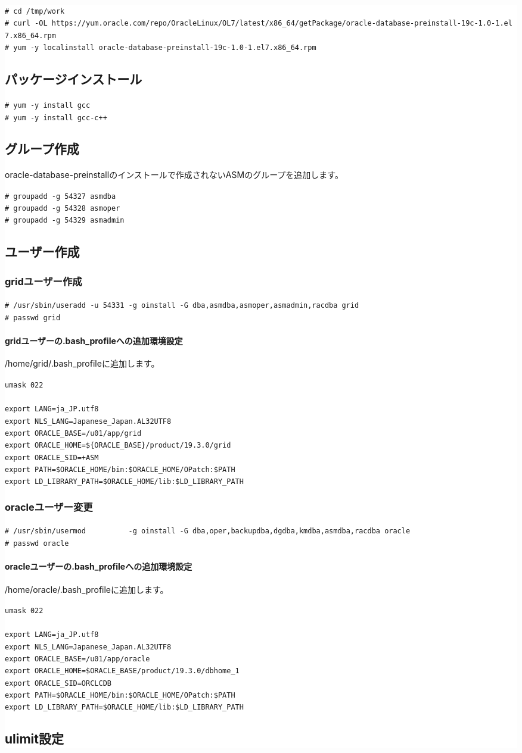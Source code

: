 ```
# cd /tmp/work
# curl -OL https://yum.oracle.com/repo/OracleLinux/OL7/latest/x86_64/getPackage/oracle-database-preinstall-19c-1.0-1.el7.x86_64.rpm
# yum -y localinstall oracle-database-preinstall-19c-1.0-1.el7.x86_64.rpm
```
## パッケージインストール
```
# yum -y install gcc
# yum -y install gcc-c++
```

## グループ作成
oracle-database-preinstallのインストールで作成されないASMのグループを追加します。

```
# groupadd -g 54327 asmdba
# groupadd -g 54328 asmoper
# groupadd -g 54329 asmadmin
```
## ユーザー作成
### gridユーザー作成
```
# /usr/sbin/useradd -u 54331 -g oinstall -G dba,asmdba,asmoper,asmadmin,racdba grid
# passwd grid
```
#### gridユーザーの.bash_profileへの追加環境設定
/home/grid/.bash_profileに追加します。

```
umask 022

export LANG=ja_JP.utf8
export NLS_LANG=Japanese_Japan.AL32UTF8
export ORACLE_BASE=/u01/app/grid
export ORACLE_HOME=${ORACLE_BASE}/product/19.3.0/grid
export ORACLE_SID=+ASM
export PATH=$ORACLE_HOME/bin:$ORACLE_HOME/OPatch:$PATH
export LD_LIBRARY_PATH=$ORACLE_HOME/lib:$LD_LIBRARY_PATH
```

### oracleユーザー変更
```
# /usr/sbin/usermod          -g oinstall -G dba,oper,backupdba,dgdba,kmdba,asmdba,racdba oracle
# passwd oracle
```
#### oracleユーザーの.bash_profileへの追加環境設定
/home/oracle/.bash_profileに追加します。

```
umask 022

export LANG=ja_JP.utf8
export NLS_LANG=Japanese_Japan.AL32UTF8
export ORACLE_BASE=/u01/app/oracle
export ORACLE_HOME=$ORACLE_BASE/product/19.3.0/dbhome_1
export ORACLE_SID=ORCLCDB
export PATH=$ORACLE_HOME/bin:$ORACLE_HOME/OPatch:$PATH
export LD_LIBRARY_PATH=$ORACLE_HOME/lib:$LD_LIBRARY_PATH
```
## ulimit設定